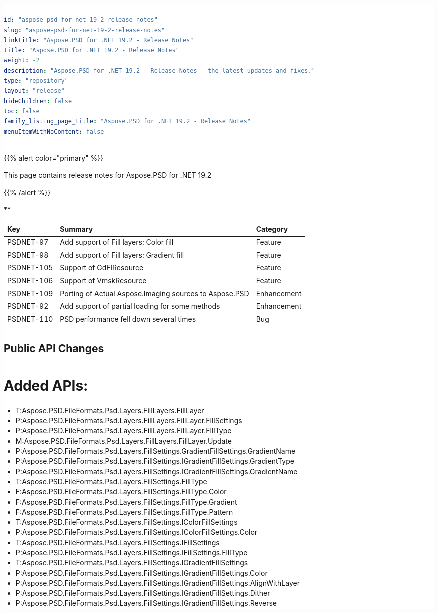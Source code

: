 ```yaml
---
id: "aspose-psd-for-net-19-2-release-notes"
slug: "aspose-psd-for-net-19-2-release-notes"
linktitle: "Aspose.PSD for .NET 19.2 - Release Notes"
title: "Aspose.PSD for .NET 19.2 - Release Notes"
weight: -2
description: "Aspose.PSD for .NET 19.2 - Release Notes – the latest updates and fixes."
type: "repository"
layout: "release"
hideChildren: false
toc: false
family_listing_page_title: "Aspose.PSD for .NET 19.2 - Release Notes"
menuItemWithNoContent: false
---
```


{{% alert color="primary" %}} 

This page contains release notes for Aspose.PSD for .NET 19.2

{{% /alert %}} 

** 

|**Key**|**Summary**|**Category**|
| :- | :- | :- |
|PSDNET-97|Add support of Fill layers: Color fill|Feature|
|PSDNET-98|Add support of Fill layers: Gradient fill|Feature|
|PSDNET-105|Support of GdFlResource|Feature|
|PSDNET-106|Support of VmskResource|Feature|
|PSDNET-109|Porting of Actual Aspose.Imaging sources to Aspose.PSD|Enhancement|
|PSDNET-92|Add support of partial loading for some methods|Enhancement|
|PSDNET-110|PSD performance fell down several times|Bug|

## **Public API Changes**
# **Added APIs:**
- T:Aspose.PSD.FileFormats.Psd.Layers.FillLayers.FillLayer
- P:Aspose.PSD.FileFormats.Psd.Layers.FillLayers.FillLayer.FillSettings
- P:Aspose.PSD.FileFormats.Psd.Layers.FillLayers.FillLayer.FillType
- M:Aspose.PSD.FileFormats.Psd.Layers.FillLayers.FillLayer.Update
- P:Aspose.PSD.FileFormats.Psd.Layers.FillSettings.GradientFillSettings.GradientName
- P:Aspose.PSD.FileFormats.Psd.Layers.FillSettings.IGradientFillSettings.GradientType
- P:Aspose.PSD.FileFormats.Psd.Layers.FillSettings.IGradientFillSettings.GradientName
- T:Aspose.PSD.FileFormats.Psd.Layers.FillSettings.FillType
- F:Aspose.PSD.FileFormats.Psd.Layers.FillSettings.FillType.Color
- F:Aspose.PSD.FileFormats.Psd.Layers.FillSettings.FillType.Gradient
- F:Aspose.PSD.FileFormats.Psd.Layers.FillSettings.FillType.Pattern
- T:Aspose.PSD.FileFormats.Psd.Layers.FillSettings.IColorFillSettings
- P:Aspose.PSD.FileFormats.Psd.Layers.FillSettings.IColorFillSettings.Color
- T:Aspose.PSD.FileFormats.Psd.Layers.FillSettings.IFillSettings
- P:Aspose.PSD.FileFormats.Psd.Layers.FillSettings.IFillSettings.FillType
- T:Aspose.PSD.FileFormats.Psd.Layers.FillSettings.IGradientFillSettings
- P:Aspose.PSD.FileFormats.Psd.Layers.FillSettings.IGradientFillSettings.Color
- P:Aspose.PSD.FileFormats.Psd.Layers.FillSettings.IGradientFillSettings.AlignWithLayer
- P:Aspose.PSD.FileFormats.Psd.Layers.FillSettings.IGradientFillSettings.Dither
- P:Aspose.PSD.FileFormats.Psd.Layers.FillSettings.IGradientFillSettings.Reverse